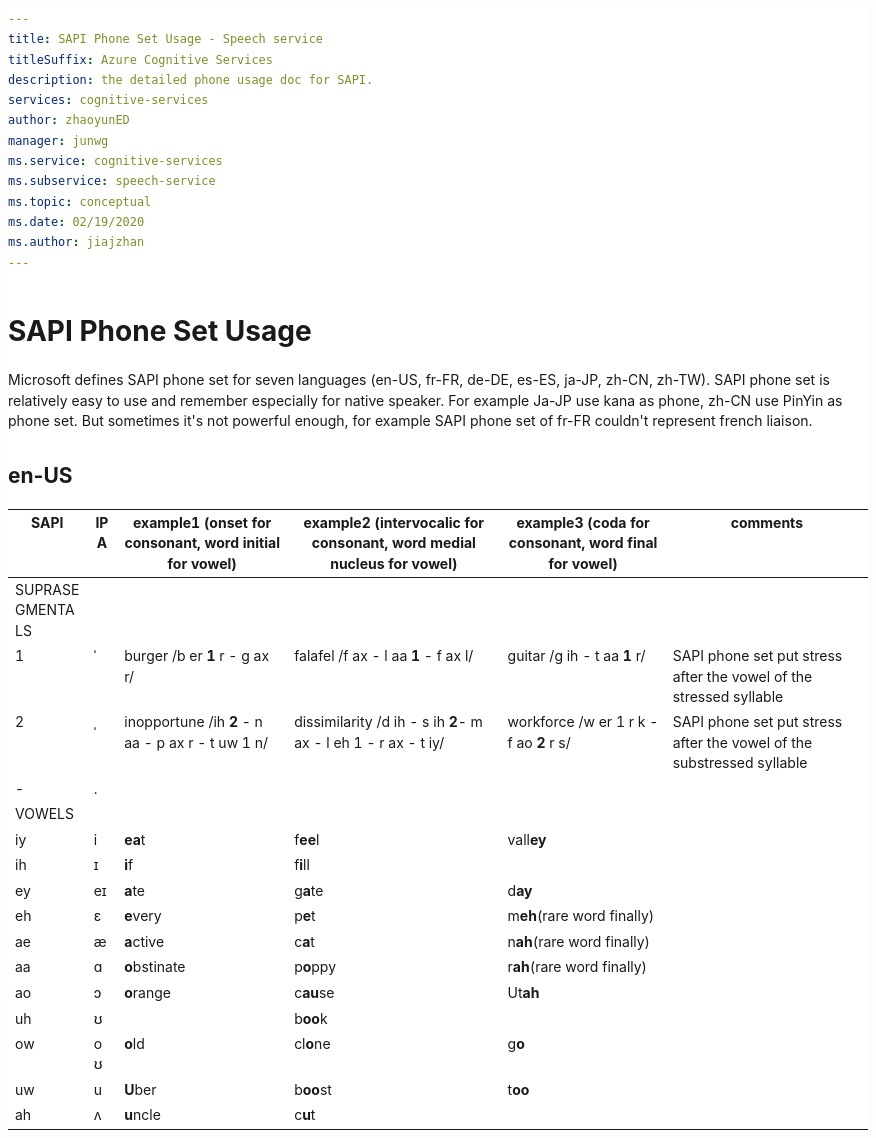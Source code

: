 ```yaml
---
title: SAPI Phone Set Usage - Speech service
titleSuffix: Azure Cognitive Services
description: the detailed phone usage doc for SAPI.
services: cognitive-services
author: zhaoyunED
manager: junwg
ms.service: cognitive-services
ms.subservice: speech-service
ms.topic: conceptual
ms.date: 02/19/2020
ms.author: jiajzhan
---
```


# SAPI Phone Set Usage

Microsoft defines SAPI phone set for seven languages (en-US, fr-FR, de-DE, es-ES, ja-JP, zh-CN, zh-TW). SAPI phone set is relatively easy to use and remember especially for native speaker. For example Ja-JP use kana as phone, zh-CN use PinYin as phone set. But sometimes it's not powerful enough, for example SAPI phone set of fr-FR couldn't represent french liaison. 

## en-US

| SAPI  | IPA  | example1     (onset for consonant, word initial for vowel) | example2     (intervocalic for consonant, word medial nucleus for vowel) | example3     (coda for consonant, word final for vowel) | comments                                                     |
| ---- | ---- | ---------------------------------------------------------- | ------------------------------------------------------------ | ------------------------------------------------------- | ------------------------------------------------------------ |
| SUPRASEGMENTALS|      |                                                            |                                                              |                                                         |                                                              |
| 1                    | ˈ    | burger  /b er **1** r - g ax r/                                | falafel  /f ax - l aa **1** - f ax  l/                           | guitar  /g ih - t aa **1** r/                               | SAPI phone set put stress after the vowel of the stressed  syllable |
| 2                    | ˌ    | inopportune /ih **2** - n aa - p ax r - t uw 1 n/              | dissimilarity  /d ih - s ih **2**- m ax -  l eh 1 - r ax - t iy/ | workforce /w er 1 r k - f ao **2** r s/                     | SAPI phone set put stress after the vowel of the substressed  syllable |
| -                    | .    |                                                            |                                                              |                                                         |                                                              |
| VOWELS               |      |                                                            |                                                              |                                                         |                                                              |
| iy                   | i    | **ea**t                                                        | f**ee**l                                                         | vall**ey**                                                  |                                                              |
| ih                   | ɪ    | **i**f                                                         | f**i**ll                                                         |                                                         |                                                              |
| ey                   | eɪ   | **a**te                                                        | g**a**te                                                         | d**ay**                                                     |                                                              |
| eh                   | ɛ    | **e**very                                                      | p**e**t                                                          | m**eh**(rare  word finally)                               |                                                              |
| ae                   | æ    | **a**ctive                                                     | c**a**t                                                          | n**ah**(rare  word finally)                               |                                                              |
| aa                   | ɑ    | **o**bstinate                                                  | p**o**ppy                                                        | r**ah**(rare  word finally)                               |                                                              |
| ao                   | ɔ    | **o**range                                                     | c**au**se                                                        | Ut**ah**                                                    |                                                              |
| uh                   | ʊ    |                                                            | b**oo**k                                                         |                                                         |                                                              |
| ow                   | oʊ   | **o**ld                                                        | cl**o**ne                                                        | g**o**                                                      |                                                              |
| uw                   | u    | **U**ber                                                       | b**oo**st                                                        | t**oo**                                                     |                                                              |
| ah                   | ʌ    | **u**ncle                                                      | c**u**t                                                          |                                                         |                                                              |
